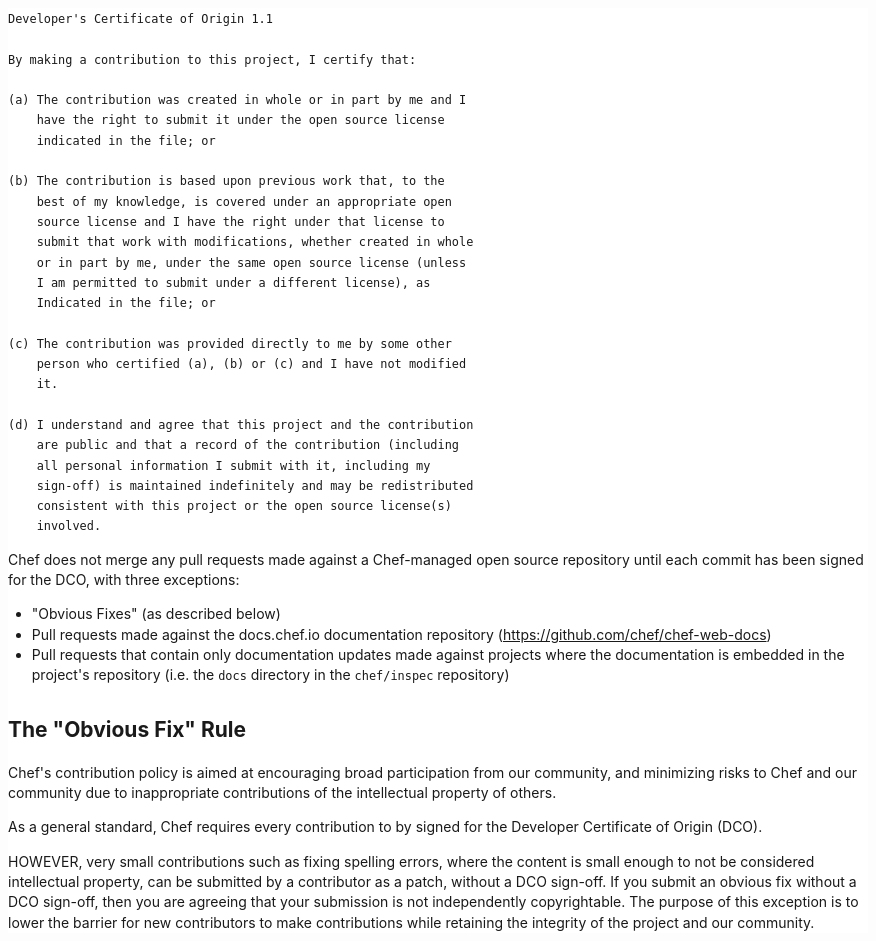 ```console
Developer's Certificate of Origin 1.1

By making a contribution to this project, I certify that:

(a) The contribution was created in whole or in part by me and I
    have the right to submit it under the open source license
    indicated in the file; or

(b) The contribution is based upon previous work that, to the
    best of my knowledge, is covered under an appropriate open
    source license and I have the right under that license to
    submit that work with modifications, whether created in whole
    or in part by me, under the same open source license (unless
    I am permitted to submit under a different license), as
    Indicated in the file; or

(c) The contribution was provided directly to me by some other
    person who certified (a), (b) or (c) and I have not modified
    it.

(d) I understand and agree that this project and the contribution
    are public and that a record of the contribution (including
    all personal information I submit with it, including my
    sign-off) is maintained indefinitely and may be redistributed
    consistent with this project or the open source license(s)
    involved.
```

Chef does not merge any pull requests made against a Chef-managed open
source repository until each commit has been signed for the DCO, with
three exceptions:

-   "Obvious Fixes" (as described below)
-   Pull requests made against the docs.chef.io documentation repository
    (<https://github.com/chef/chef-web-docs>)
-   Pull requests that contain only documentation updates made against
    projects where the documentation is embedded in the project's
    repository (i.e. the `docs` directory in the `chef/inspec`
    repository)

## The "Obvious Fix" Rule

Chef's contribution policy is aimed at encouraging broad participation
from our community, and minimizing risks to Chef and our community due
to inappropriate contributions of the intellectual property of others.

As a general standard, Chef requires every contribution to by signed for
the Developer Certificate of Origin (DCO).

HOWEVER, very small contributions such as fixing spelling errors, where
the content is small enough to not be considered intellectual property,
can be submitted by a contributor as a patch, without a DCO sign-off. If
you submit an obvious fix without a DCO sign-off, then you are agreeing
that your submission is not independently copyrightable. The purpose of
this exception is to lower the barrier for new contributors to make
contributions while retaining the integrity of the project and our
community.
